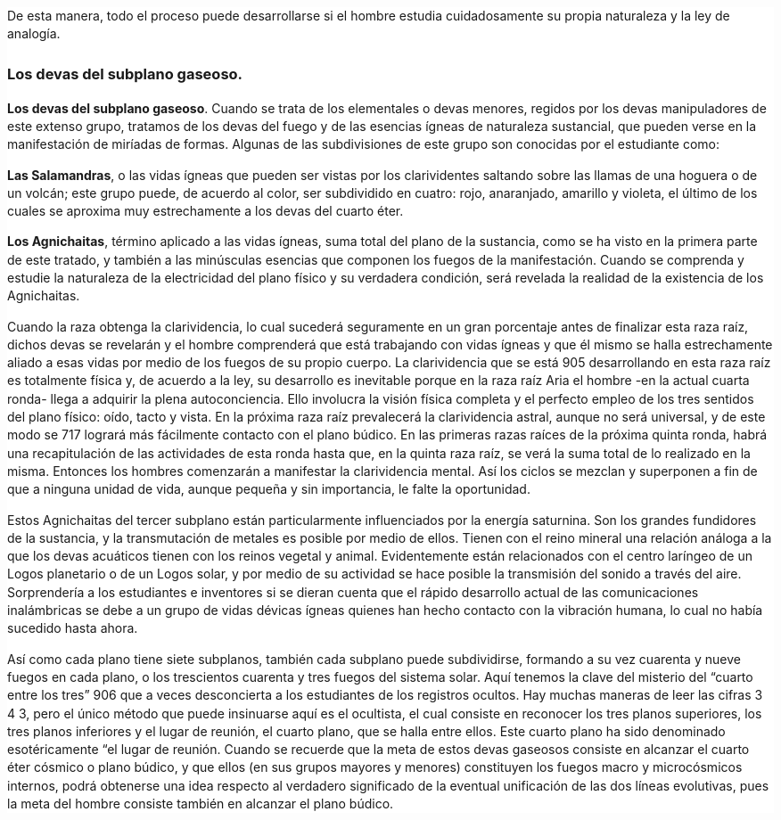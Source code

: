 De esta manera, todo el proceso puede desarrollarse si el hombre estudia cuidadosamente su propia naturaleza y la ley de analogía.

### Los devas del subplano gaseoso.

**Los devas del subplano gaseoso**. Cuando se trata de los elementales o devas menores, regidos por los devas manipuladores de este extenso grupo, tratamos de los devas del fuego y de las esencias ígneas de naturaleza sustancial, que pueden verse en la manifestación de miríadas de formas. Algunas de las subdivisiones de este grupo son conocidas por el estudiante como:

**Las Salamandras**, o las vidas ígneas que pueden ser vistas por los clarividentes saltando sobre las llamas de una hoguera o de un volcán; este grupo puede, de acuerdo al color, ser subdividido en cuatro: rojo, anaranjado, amarillo y violeta, el último de los cuales se aproxima muy estrechamente a los devas del cuarto éter.

**Los Agnichaitas**, término aplicado a las vidas ígneas, suma total del plano de la sustancia, como se ha visto en la primera parte de este tratado, y también a las minúsculas esencias que componen los fuegos de la manifestación. Cuando se comprenda y estudie la naturaleza de la electricidad del plano físico y su verdadera condición, será revelada la realidad de la existencia de los Agnichaitas.

Cuando la raza obtenga la clarividencia, lo cual sucederá seguramente en un gran porcentaje antes de finalizar esta raza raíz, dichos devas se revelarán y el hombre comprenderá que está trabajando con vidas ígneas y que él mismo se halla estrechamente aliado a esas vidas por medio de los fuegos de su propio cuerpo. La clarividencia que se está <pin lang="en">905</pin> desarrollando en esta raza raíz es totalmente física y, de acuerdo a la ley, su desarrollo es inevitable porque en la raza raíz Aria el hombre -en la actual cuarta ronda- llega a adquirir la plena autoconciencia. Ello involucra la visión física completa y el perfecto empleo de los tres sentidos del plano físico: oído, tacto y vista. En la próxima raza raíz prevalecerá la clarividencia astral, aunque no será universal, y de este modo se <pin lang="es">717</pin> logrará más fácilmente contacto con el plano búdico. En las primeras razas raíces de la próxima quinta ronda, habrá una recapitulación de las actividades de esta ronda hasta que, en la quinta raza raíz, se verá la suma total de lo realizado en la misma. Entonces los hombres comenzarán a manifestar la clarividencia mental. Así los ciclos se mezclan y superponen a fin de que a ninguna unidad de vida, aunque pequeña y sin importancia, le falte la oportunidad.

Estos Agnichaitas del tercer subplano están particularmente influenciados por la energía saturnina. Son los grandes fundidores de la sustancia, y la transmutación de metales es posible por medio de ellos. Tienen con el reino mineral una relación análoga a la que los devas acuáticos tienen con los reinos vegetal y animal. Evidentemente están relacionados con el centro laríngeo de un Logos planetario o de un Logos solar, y por medio de su actividad se hace posible la transmisión del sonido a través del aire. Sorprendería a los estudiantes e inventores si se dieran cuenta que el rápido desarrollo actual de las comunicaciones inalámbricas se debe a un grupo de vidas dévicas ígneas quienes han hecho contacto con la vibración humana, lo cual no había sucedido hasta ahora.

Así como cada plano tiene siete subplanos, también cada subplano puede subdividirse, formando a su vez cuarenta y nueve fuegos en cada plano, o los trescientos cuarenta y tres fuegos del sistema solar. Aquí tenemos la clave del misterio del “cuarto entre los tres” <pin lang="en">906</pin> que a veces desconcierta a los estudiantes de los registros ocultos. Hay muchas maneras de leer las cifras 3 4 3, pero el único método que puede insinuarse aquí es el ocultista, el cual consiste en reconocer los tres planos superiores, los tres planos inferiores y el lugar de reunión, el cuarto plano, que se halla entre ellos. Este cuarto plano ha sido denominado esotéricamente “el lugar de reunión. Cuando se recuerde que la meta de estos devas gaseosos consiste en alcanzar el cuarto éter cósmico o plano búdico, y que ellos (en sus grupos mayores y menores) constituyen los fuegos macro y microcósmicos internos, podrá obtenerse una idea respecto al verdadero significado de la eventual unificación de las dos líneas evolutivas, pues la meta del hombre consiste también en alcanzar el plano búdico.
